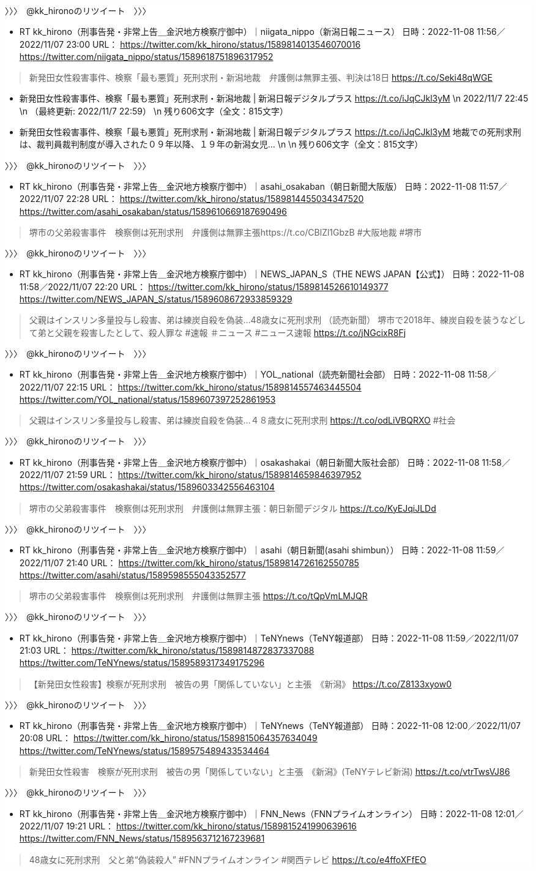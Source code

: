 〉〉〉　@kk_hironoのリツイート　〉〉〉  
- RT kk_hirono（刑事告発・非常上告＿金沢地方検察庁御中）｜niigata_nippo（新潟日報ニュース） 日時：2022-11-08 11:56／2022/11/07 23:00 URL： https://twitter.com/kk_hirono/status/1589814013546070016 https://twitter.com/niigata_nippo/status/1589618751896317952  
> 新発田女性殺害事件、検察「最も悪質」死刑求刑・新潟地裁　弁護側は無罪主張、判決は18日  https://t.co/Seki48qWGE  

- 新発田女性殺害事件、検察「最も悪質」死刑求刑・新潟地裁 | 新潟日報デジタルプラス https://t.co/iJqCJkl3yM  \n 2022/11/7 22:45 \n （最終更新: 2022/11/7 22:59） \n 残り606文字（全文：815文字）

- 新発田女性殺害事件、検察「最も悪質」死刑求刑・新潟地裁 | 新潟日報デジタルプラス https://t.co/iJqCJkl3yM 地裁での死刑求刑は、裁判員裁判制度が導入された０９年以降、１９年の新潟女児… \n  \n 残り606文字（全文：815文字）

〉〉〉　@kk_hironoのリツイート　〉〉〉  
- RT kk_hirono（刑事告発・非常上告＿金沢地方検察庁御中）｜asahi_osakaban（朝日新聞大阪版） 日時：2022-11-08 11:57／2022/11/07 22:28 URL： https://twitter.com/kk_hirono/status/1589814455034347520 https://twitter.com/asahi_osakaban/status/1589610669187690496  
> 堺市の父弟殺害事件　検察側は死刑求刑　弁護側は無罪主張https://t.co/CBlZl1GbzB  #大阪地裁 #堺市  

〉〉〉　@kk_hironoのリツイート　〉〉〉  
- RT kk_hirono（刑事告発・非常上告＿金沢地方検察庁御中）｜NEWS_JAPAN_S（THE NEWS JAPAN【公式】） 日時：2022-11-08 11:58／2022/11/07 22:20 URL： https://twitter.com/kk_hirono/status/1589814526610149377 https://twitter.com/NEWS_JAPAN_S/status/1589608672933859329  
> 父親はインスリン多量投与し殺害、弟は練炭自殺を偽装…48歳女に死刑求刑 （読売新聞） 堺市で2018年、練炭自殺を装うなどして弟と父親を殺害したとして、殺人罪な #速報 ＃ニュース #ニュース速報 https://t.co/jNGcixR8Fj  

〉〉〉　@kk_hironoのリツイート　〉〉〉  
- RT kk_hirono（刑事告発・非常上告＿金沢地方検察庁御中）｜YOL_national（読売新聞社会部） 日時：2022-11-08 11:58／2022/11/07 22:15 URL： https://twitter.com/kk_hirono/status/1589814557463445504 https://twitter.com/YOL_national/status/1589607397252861953  
> 父親はインスリン多量投与し殺害、弟は練炭自殺を偽装…４８歳女に死刑求刑 https://t.co/odLiVBQRXO #社会  

〉〉〉　@kk_hironoのリツイート　〉〉〉  
- RT kk_hirono（刑事告発・非常上告＿金沢地方検察庁御中）｜osakashakai（朝日新聞大阪社会部） 日時：2022-11-08 11:58／2022/11/07 21:59 URL： https://twitter.com/kk_hirono/status/1589814659846397952 https://twitter.com/osakashakai/status/1589603342556463104  
> 堺市の父弟殺害事件　検察側は死刑求刑　弁護側は無罪主張：朝日新聞デジタル https://t.co/KyEJqiJLDd  

〉〉〉　@kk_hironoのリツイート　〉〉〉  
- RT kk_hirono（刑事告発・非常上告＿金沢地方検察庁御中）｜asahi（朝日新聞(asahi shimbun）） 日時：2022-11-08 11:59／2022/11/07 21:40 URL： https://twitter.com/kk_hirono/status/1589814726162550785 https://twitter.com/asahi/status/1589598555043352577  
> 堺市の父弟殺害事件　検察側は死刑求刑　弁護側は無罪主張 https://t.co/tQpVmLMJQR  

〉〉〉　@kk_hironoのリツイート　〉〉〉  
- RT kk_hirono（刑事告発・非常上告＿金沢地方検察庁御中）｜TeNYnews（TeNY報道部） 日時：2022-11-08 11:59／2022/11/07 21:03 URL： https://twitter.com/kk_hirono/status/1589814872837337088 https://twitter.com/TeNYnews/status/1589589317349175296  
> 【新発田女性殺害】検察が死刑求刑　被告の男「関係していない」と主張　《新潟》 https://t.co/Z8133xyow0  

〉〉〉　@kk_hironoのリツイート　〉〉〉  
- RT kk_hirono（刑事告発・非常上告＿金沢地方検察庁御中）｜TeNYnews（TeNY報道部） 日時：2022-11-08 12:00／2022/11/07 20:08 URL： https://twitter.com/kk_hirono/status/1589815064357634049 https://twitter.com/TeNYnews/status/1589575489433534464  
> 新発田女性殺害　検察が死刑求刑　被告の男「関係していない」と主張　《新潟》(TeNYテレビ新潟) https://t.co/vtrTwsVJ86  

〉〉〉　@kk_hironoのリツイート　〉〉〉  
- RT kk_hirono（刑事告発・非常上告＿金沢地方検察庁御中）｜FNN_News（FNNプライムオンライン） 日時：2022-11-08 12:01／2022/11/07 19:21 URL： https://twitter.com/kk_hirono/status/1589815241990639616 https://twitter.com/FNN_News/status/1589563712167239681  
> 48歳女に死刑求刑　父と弟“偽装殺人” #FNNプライムオンライン #関西テレビ https://t.co/e4ffoXFfEO  
